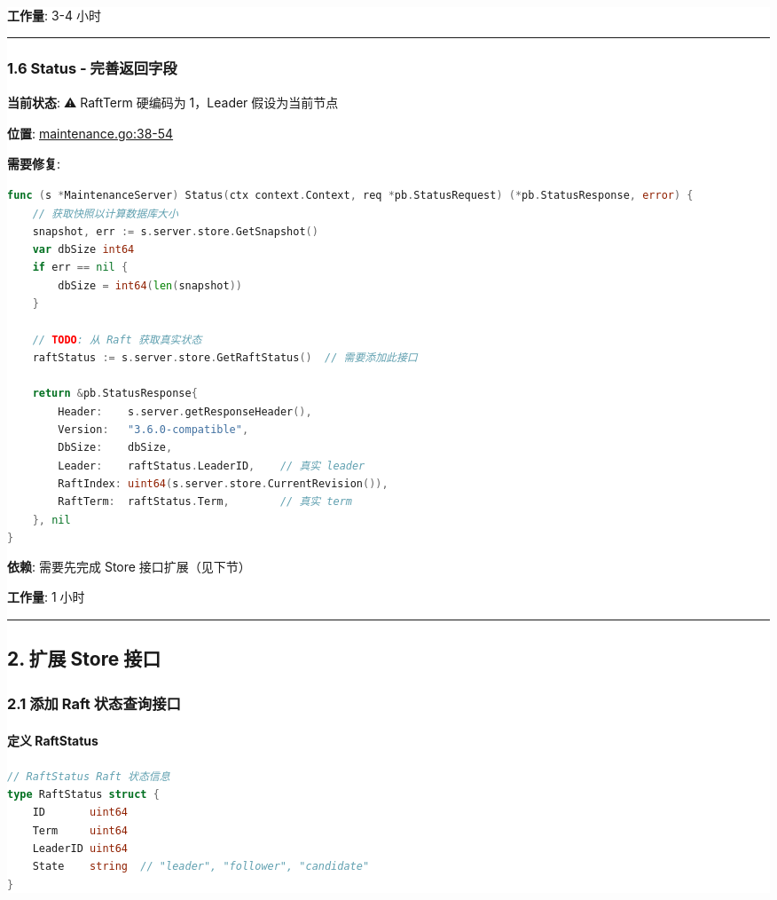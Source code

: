 **工作量**: 3-4 小时

---

### 1.6 Status - 完善返回字段

**当前状态**: ⚠️ RaftTerm 硬编码为 1，Leader 假设为当前节点

**位置**: [maintenance.go:38-54](../pkg/etcdapi/maintenance.go#L38-L54)

**需要修复**:

```go
func (s *MaintenanceServer) Status(ctx context.Context, req *pb.StatusRequest) (*pb.StatusResponse, error) {
    // 获取快照以计算数据库大小
    snapshot, err := s.server.store.GetSnapshot()
    var dbSize int64
    if err == nil {
        dbSize = int64(len(snapshot))
    }

    // TODO: 从 Raft 获取真实状态
    raftStatus := s.server.store.GetRaftStatus()  // 需要添加此接口

    return &pb.StatusResponse{
        Header:    s.server.getResponseHeader(),
        Version:   "3.6.0-compatible",
        DbSize:    dbSize,
        Leader:    raftStatus.LeaderID,    // 真实 leader
        RaftIndex: uint64(s.server.store.CurrentRevision()),
        RaftTerm:  raftStatus.Term,        // 真实 term
    }, nil
}
```

**依赖**: 需要先完成 Store 接口扩展（见下节）

**工作量**: 1 小时

---

## 2. 扩展 Store 接口

### 2.1 添加 Raft 状态查询接口

#### 定义 RaftStatus

```go
// RaftStatus Raft 状态信息
type RaftStatus struct {
    ID       uint64
    Term     uint64
    LeaderID uint64
    State    string  // "leader", "follower", "candidate"
}
```
